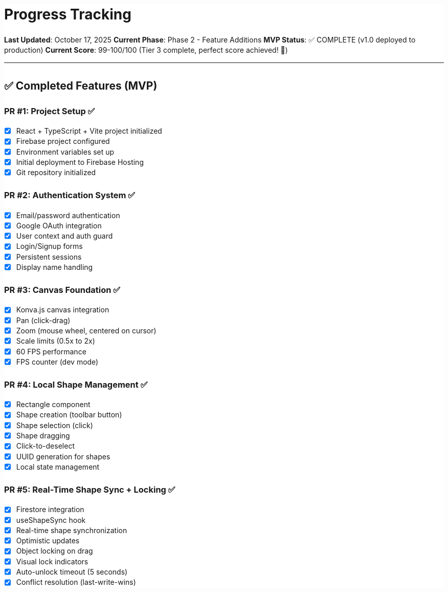 # Progress Tracking

**Last Updated**: October 17, 2025
**Current Phase**: Phase 2 - Feature Additions
**MVP Status**: ✅ COMPLETE (v1.0 deployed to production)
**Current Score**: 99-100/100 (Tier 3 complete, perfect score achieved! 🎉)

---

## ✅ Completed Features (MVP)

### PR #1: Project Setup ✅
- [x] React + TypeScript + Vite project initialized
- [x] Firebase project configured
- [x] Environment variables set up
- [x] Initial deployment to Firebase Hosting
- [x] Git repository initialized

### PR #2: Authentication System ✅
- [x] Email/password authentication
- [x] Google OAuth integration
- [x] User context and auth guard
- [x] Login/Signup forms
- [x] Persistent sessions
- [x] Display name handling

### PR #3: Canvas Foundation ✅
- [x] Konva.js canvas integration
- [x] Pan (click-drag)
- [x] Zoom (mouse wheel, centered on cursor)
- [x] Scale limits (0.5x to 2x)
- [x] 60 FPS performance
- [x] FPS counter (dev mode)

### PR #4: Local Shape Management ✅
- [x] Rectangle component
- [x] Shape creation (toolbar button)
- [x] Shape selection (click)
- [x] Shape dragging
- [x] Click-to-deselect
- [x] UUID generation for shapes
- [x] Local state management

### PR #5: Real-Time Shape Sync + Locking ✅
- [x] Firestore integration
- [x] useShapeSync hook
- [x] Real-time shape synchronization
- [x] Optimistic updates
- [x] Object locking on drag
- [x] Visual lock indicators
- [x] Auto-unlock timeout (5 seconds)
- [x] Conflict resolution (last-write-wins)
